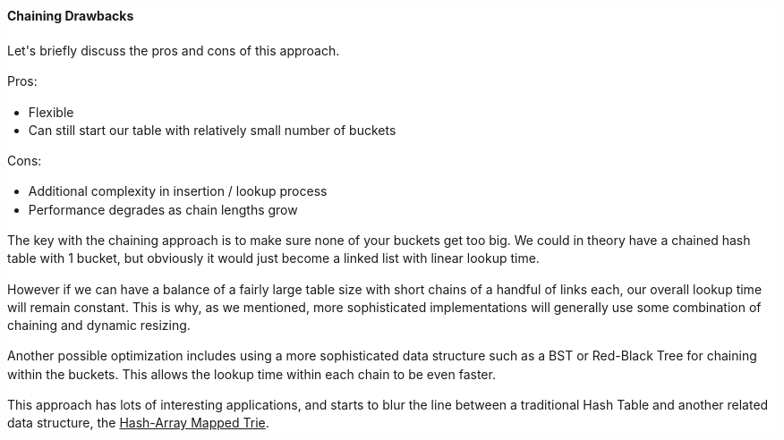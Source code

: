 #### Chaining Drawbacks

Let's briefly discuss the pros and cons of this approach.

Pros:

* Flexible
* Can still start our table with relatively small number
of buckets

Cons:

* Additional complexity in insertion / lookup process
* Performance degrades as chain lengths grow

The key with the chaining approach is to make sure none of your
buckets get too big. We could in theory have a chained hash
table with 1 bucket, but obviously it would just become a
linked list with linear lookup time.

However if we can have a balance of a fairly large table
size with short chains of a handful of links each, our overall
lookup time will remain constant. This is why, as we mentioned,
more sophisticated implementations will generally use some combination
of chaining and dynamic resizing.

Another possible optimization includes using a more sophisticated
data structure such as a BST or Red-Black Tree for chaining within the buckets.
This allows the lookup time within each chain to be even faster.

This approach has lots of interesting applications, and starts
to blur the line between a traditional Hash Table and another
related data structure, the [Hash-Array Mapped Trie](https://github.com/turingschool/data_structures_and_algorithms/blob/master/hash_array_mapped_tries/README.markdown).
